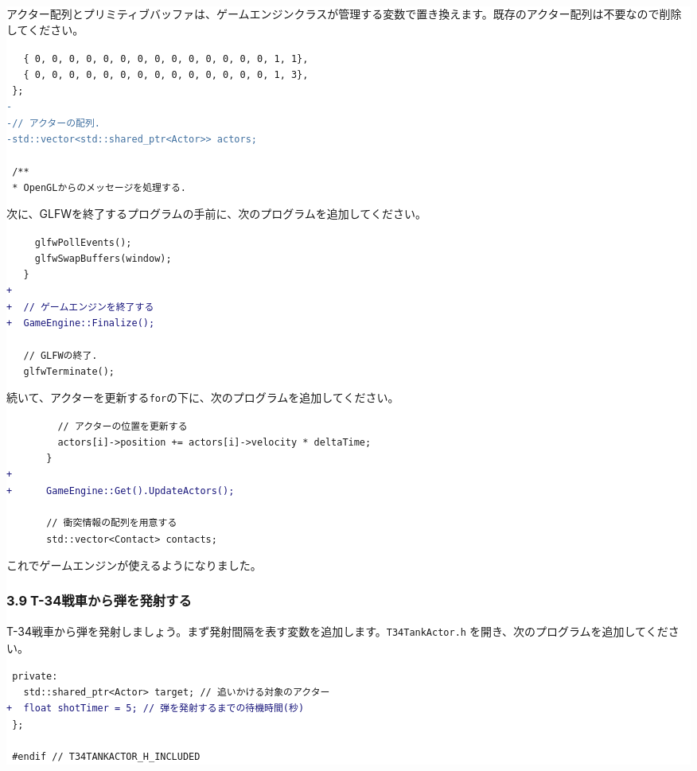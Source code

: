 アクター配列とプリミティブバッファは、ゲームエンジンクラスが管理する変数で置き換えます。既存のアクター配列は不要なので削除してください。

```diff
   { 0, 0, 0, 0, 0, 0, 0, 0, 0, 0, 0, 0, 0, 0, 1, 1},
   { 0, 0, 0, 0, 0, 0, 0, 0, 0, 0, 0, 0, 0, 0, 1, 3},
 };
-
-// アクターの配列.
-std::vector<std::shared_ptr<Actor>> actors;

 /**
 * OpenGLからのメッセージを処理する.
```

次に、GLFWを終了するプログラムの手前に、次のプログラムを追加してください。

```diff
     glfwPollEvents();
     glfwSwapBuffers(window);
   }
+
+  // ゲームエンジンを終了する
+  GameEngine::Finalize();

   // GLFWの終了.
   glfwTerminate();
```

続いて、アクターを更新する`for`の下に、次のプログラムを追加してください。

```diff
         // アクターの位置を更新する
         actors[i]->position += actors[i]->velocity * deltaTime;
       }
+
+      GameEngine::Get().UpdateActors();

       // 衝突情報の配列を用意する
       std::vector<Contact> contacts;
```

これでゲームエンジンが使えるようになりました。

### 3.9 T-34戦車から弾を発射する

T-34戦車から弾を発射しましょう。まず発射間隔を表す変数を追加します。`T34TankActor.h`
を開き、次のプログラムを追加してください。

```diff
 private:
   std::shared_ptr<Actor> target; // 追いかける対象のアクター
+  float shotTimer = 5; // 弾を発射するまでの待機時間(秒)
 };

 #endif // T34TANKACTOR_H_INCLUDED
```
